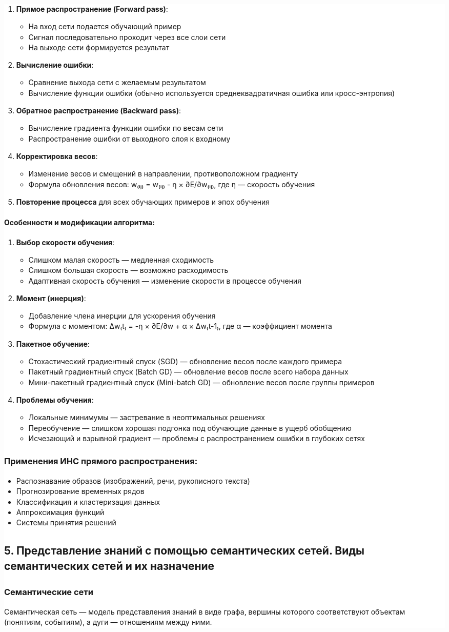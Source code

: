 1. **Прямое распространение (Forward pass)**:
   - На вход сети подается обучающий пример
   - Сигнал последовательно проходит через все слои сети
   - На выходе сети формируется результат

2. **Вычисление ошибки**:
   - Сравнение выхода сети с желаемым результатом
   - Вычисление функции ошибки (обычно используется среднеквадратичная ошибка или кросс-энтропия)
   
3. **Обратное распространение (Backward pass)**:
   - Вычисление градиента функции ошибки по весам сети
   - Распространение ошибки от выходного слоя к входному
   
4. **Корректировка весов**:
   - Изменение весов и смещений в направлении, противоположном градиенту
   - Формула обновления весов: w₍ᵢⱼ₎ = w₍ᵢⱼ₎ - η × ∂E/∂w₍ᵢⱼ₎, где η — скорость обучения

5. **Повторение процесса** для всех обучающих примеров и эпох обучения

#### Особенности и модификации алгоритма:

1. **Выбор скорости обучения**:
   - Слишком малая скорость — медленная сходимость
   - Слишком большая скорость — возможно расходимость
   - Адаптивная скорость обучения — изменение скорости в процессе обучения

2. **Момент (инерция)**:
   - Добавление члена инерции для ускорения обучения
   - Формула с моментом: Δw₍t₎ = -η × ∂E/∂w + α × Δw₍t-1₎, где α — коэффициент момента

3. **Пакетное обучение**:
   - Стохастический градиентный спуск (SGD) — обновление весов после каждого примера
   - Пакетный градиентный спуск (Batch GD) — обновление весов после всего набора данных
   - Мини-пакетный градиентный спуск (Mini-batch GD) — обновление весов после группы примеров

4. **Проблемы обучения**:
   - Локальные минимумы — застревание в неоптимальных решениях
   - Переобучение — слишком хорошая подгонка под обучающие данные в ущерб обобщению
   - Исчезающий и взрывной градиент — проблемы с распространением ошибки в глубоких сетях

### Применения ИНС прямого распространения:

- Распознавание образов (изображений, речи, рукописного текста)
- Прогнозирование временных рядов
- Классификация и кластеризация данных
- Аппроксимация функций
- Системы принятия решений

## 5. Представление знаний с помощью семантических сетей. Виды семантических сетей и их назначение

### Семантические сети

Семантическая сеть — модель представления знаний в виде графа, вершины которого соответствуют объектам (понятиям, событиям), а дуги — отношениям между ними.
